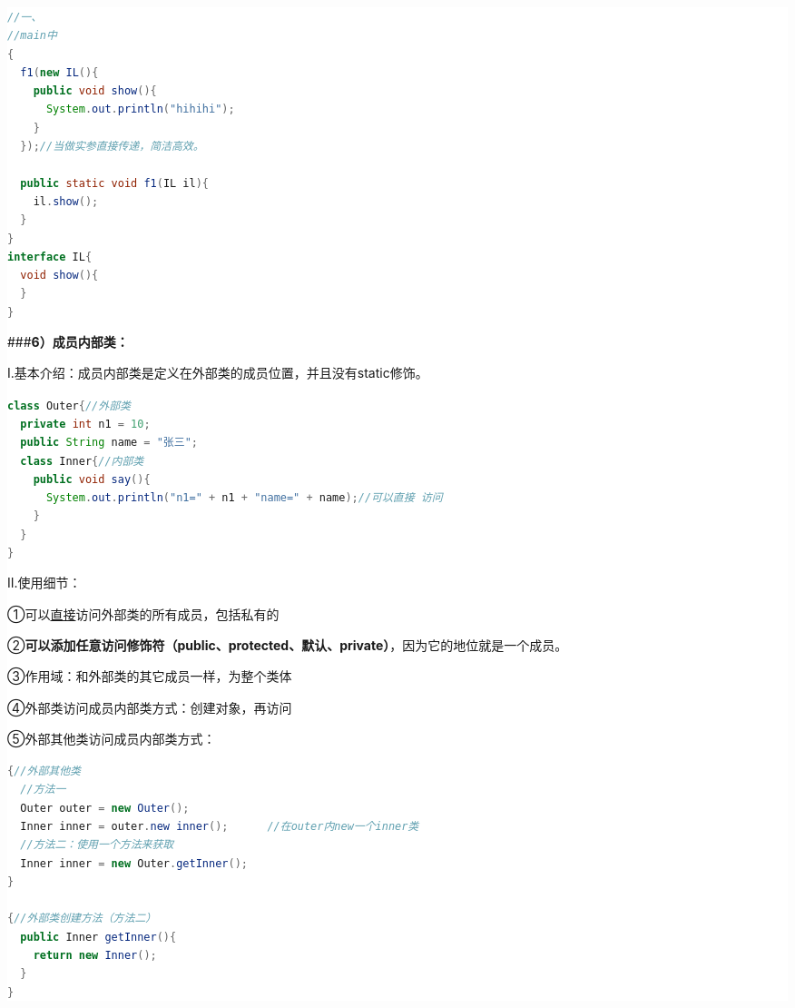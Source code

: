 ```java
//一、
//main中
{
  f1(new IL(){
    public void show(){
      System.out.println("hihihi");
    }
  });//当做实参直接传递，简洁高效。
  
  public static void f1(IL il){
    il.show();
  }
}
interface IL{
  void show(){
  }
}
```



###**6）成员内部类：**

Ⅰ.基本介绍：成员内部类是定义在外部类的成员位置，并且没有static修饰。

```java
class Outer{//外部类
  private int n1 = 10;
  public String name = "张三";
  class Inner{//内部类
    public void say(){
      System.out.println("n1=" + n1 + "name=" + name);//可以直接 访问
    }
  }
}
```



Ⅱ.使用细节：

①可以<u>直接</u>访问外部类的所有成员，包括私有的

②**可以添加任意访问修饰符（public、protected、默认、private）**，因为它的地位就是一个成员。

③作用域：和外部类的其它成员一样，为整个类体

④外部类访问成员内部类方式：创建对象，再访问

⑤外部其他类访问成员内部类方式：

```java
{//外部其他类
  //方法一
  Outer outer = new Outer();
  Inner inner = outer.new inner();		//在outer内new一个inner类
  //方法二：使用一个方法来获取
  Inner inner = new Outer.getInner();
}

{//外部类创建方法（方法二）
  public Inner getInner(){
    return new Inner();
  }
}
```
